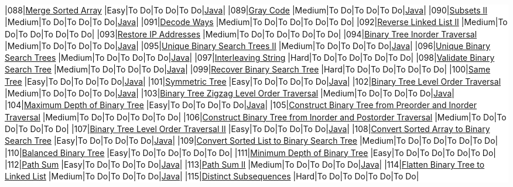 |088|[Merge Sorted Array](https://leetcode.com/problems/merge-sorted-array/description/) |Easy|To Do|To Do|To Do|[Java](https://github.com/RuiqingQiu/Leetcode/blob/master/leetcode-algorithms/88_MergeSortedArray/merge2.java)|
|089|[Gray Code](https://leetcode.com/problems/gray-code/description/) |Medium|To Do|To Do|To Do|[Java](https://github.com/RuiqingQiu/Leetcode/blob/master/leetcode-algorithms/89_GrayCode/garyCode.java)|
|090|[Subsets II](https://leetcode.com/problems/subsets-ii/description/) |Medium|To Do|To Do|To Do|[Java](https://github.com/RuiqingQiu/Leetcode/blob/master/leetcode-algorithms/90_SubsetsII/subsetsWithDup.java)|
|091|[Decode Ways](https://leetcode.com/problems/decode-ways/description/) |Medium|To Do|To Do|To Do|To Do|
|092|[Reverse Linked List II](https://leetcode.com/problems/reverse-linked-list-ii/description/) |Medium|To Do|To Do|To Do|To Do|
|093|[Restore IP Addresses](https://leetcode.com/problems/restore-ip-addresses/description/) |Medium|To Do|To Do|To Do|To Do|
|094|[Binary Tree Inorder Traversal](https://leetcode.com/problems/binary-tree-inorder-traversal/description/) |Medium|To Do|To Do|To Do|[Java](https://github.com/RuiqingQiu/Leetcode/blob/master/leetcode-algorithms/94_BinaryTreeInorderTraversal/inorderTraversalIterative.java)|
|095|[Unique Binary Search Trees II](https://leetcode.com/problems/unique-binary-search-trees-ii/description/) |Medium|To Do|To Do|To Do|[Java](https://github.com/RuiqingQiu/Leetcode/blob/master/leetcode-algorithms/95_UniqueBinarySearchTreesII/generateTrees.java)|
|096|[Unique Binary Search Trees](https://leetcode.com/problems/unique-binary-search-trees/description/) |Medium|To Do|To Do|To Do|[Java](https://github.com/RuiqingQiu/Leetcode/blob/master/leetcode-algorithms/96_UniqueBinarySearchTrees/numTrees.java)|
|097|[Interleaving String](https://leetcode.com/problems/interleaving-string/description/) |Hard|To Do|To Do|To Do|To Do|
|098|[Validate Binary Search Tree](https://leetcode.com/problems/validate-binary-search-tree/description/) |Medium|To Do|To Do|To Do|[Java](https://github.com/RuiqingQiu/Leetcode/blob/master/leetcode-algorithms/98_ValidateBinarySearchTree/isValidBST.java)|
|099|[Recover Binary Search Tree](https://leetcode.com/problems/recover-binary-search-tree/description/) |Hard|To Do|To Do|To Do|To Do|
|100|[Same Tree](https://leetcode.com/problems/same-tree/description/) |Easy|To Do|To Do|To Do|[Java](https://github.com/RuiqingQiu/Leetcode/blob/master/leetcode-algorithms/100_SameTree/isSameTree2.java)|
|101|[Symmetric Tree](https://leetcode.com/problems/symmetric-tree/description/) |Easy|To Do|To Do|To Do|[Java](https://github.com/RuiqingQiu/Leetcode/blob/master/leetcode-algorithms/101_SymmetricTree/isSymmetric.java)|
|102|[Binary Tree Level Order Traversal](https://leetcode.com/problems/binary-tree-level-order-traversal/description/) |Medium|To Do|To Do|To Do|[Java](https://github.com/RuiqingQiu/Leetcode/blob/master/leetcode-algorithms/102_BinaryTreeLevelOrderTraversal/levelOrder.java)|
|103|[Binary Tree Zigzag Level Order Traversal](https://leetcode.com/problems/binary-tree-zigzag-level-order-traversal/description/) |Medium|To Do|To Do|To Do|[Java](https://github.com/RuiqingQiu/Leetcode/blob/master/leetcode-algorithms/103_BinaryTreeZigzagLevelOrderTraversal/zigzagLevelOrder.java)|
|104|[Maximum Depth of Binary Tree](https://leetcode.com/problems/maximum-depth-of-binary-tree/description/) |Easy|To Do|To Do|To Do|[Java](https://github.com/RuiqingQiu/Leetcode/blob/master/leetcode-algorithms/104_MaximumDepthofBinaryTree/maxDepth.java)|
|105|[Construct Binary Tree from Preorder and Inorder Traversal](https://leetcode.com/problems/construct-binary-tree-from-preorder-and-inorder-traversal/description/) |Medium|To Do|To Do|To Do|To Do|
|106|[Construct Binary Tree from Inorder and Postorder Traversal](https://leetcode.com/problems/construct-binary-tree-from-inorder-and-postorder-traversal/description/) |Medium|To Do|To Do|To Do|To Do|
|107|[Binary Tree Level Order Traversal II](https://leetcode.com/problems/binary-tree-level-order-traversal-ii/description/) |Easy|To Do|To Do|To Do|[Java](https://github.com/RuiqingQiu/Leetcode/blob/master/leetcode-algorithms/107_BinaryTreeLevelOrderTraversalII/levelOrderBottom.java)|
|108|[Convert Sorted Array to Binary Search Tree](https://leetcode.com/problems/convert-sorted-array-to-binary-search-tree/description/) |Easy|To Do|To Do|To Do|[Java](https://github.com/RuiqingQiu/Leetcode/blob/master/leetcode-algorithms/108_ConvertSortedArraytoBinarySearchTree/sortedArrayToBST2.java)|
|109|[Convert Sorted List to Binary Search Tree](https://leetcode.com/problems/convert-sorted-list-to-binary-search-tree/description/) |Medium|To Do|To Do|To Do|To Do|
|110|[Balanced Binary Tree](https://leetcode.com/problems/balanced-binary-tree/description/) |Easy|To Do|To Do|To Do|To Do|
|111|[Minimum Depth of Binary Tree](https://leetcode.com/problems/minimum-depth-of-binary-tree/description/) |Easy|To Do|To Do|To Do|To Do|
|112|[Path Sum](https://leetcode.com/problems/path-sum/description/) |Easy|To Do|To Do|To Do|[Java](https://github.com/RuiqingQiu/Leetcode/blob/master/leetcode-algorithms/112_PathSum/hasPathSum.java)|
|113|[Path Sum II](https://leetcode.com/problems/path-sum-ii/description/) |Medium|To Do|To Do|To Do|[Java](https://github.com/RuiqingQiu/Leetcode/blob/master/leetcode-algorithms/113_PathSumII/pathSum.java)|
|114|[Flatten Binary Tree to Linked List](https://leetcode.com/problems/flatten-binary-tree-to-linked-list/description/) |Medium|To Do|To Do|To Do|[Java](https://github.com/RuiqingQiu/Leetcode/blob/master/leetcode-algorithms/114_FlattenBinaryTreetoLinkedList/flatten.java)|
|115|[Distinct Subsequences](https://leetcode.com/problems/distinct-subsequences/description/) |Hard|To Do|To Do|To Do|To Do|